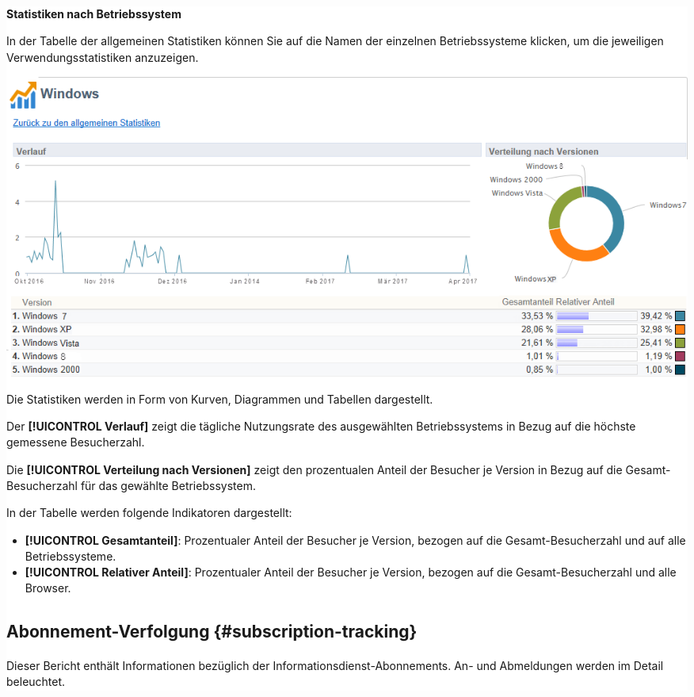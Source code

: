 **Statistiken nach Betriebssystem**

In der Tabelle der allgemeinen Statistiken können Sie auf die Namen der einzelnen Betriebssysteme klicken, um die jeweiligen Verwendungsstatistiken anzuzeigen.

![](assets/s_ncs_user_os_report2.png)

Die Statistiken werden in Form von Kurven, Diagrammen und Tabellen dargestellt.

Der **[!UICONTROL Verlauf]** zeigt die tägliche Nutzungsrate des ausgewählten Betriebssystems in Bezug auf die höchste gemessene Besucherzahl.

Die **[!UICONTROL Verteilung nach Versionen]** zeigt den prozentualen Anteil der Besucher je Version in Bezug auf die Gesamt-Besucherzahl für das gewählte Betriebssystem.

In der Tabelle werden folgende Indikatoren dargestellt:

* **[!UICONTROL Gesamtanteil]**: Prozentualer Anteil der Besucher je Version, bezogen auf die Gesamt-Besucherzahl und auf alle Betriebssysteme.
* **[!UICONTROL Relativer Anteil]**: Prozentualer Anteil der Besucher je Version, bezogen auf die Gesamt-Besucherzahl und alle Browser.

## Abonnement-Verfolgung {#subscription-tracking}

Dieser Bericht enthält Informationen bezüglich der Informationsdienst-Abonnements. An- und Abmeldungen werden im Detail beleuchtet.
